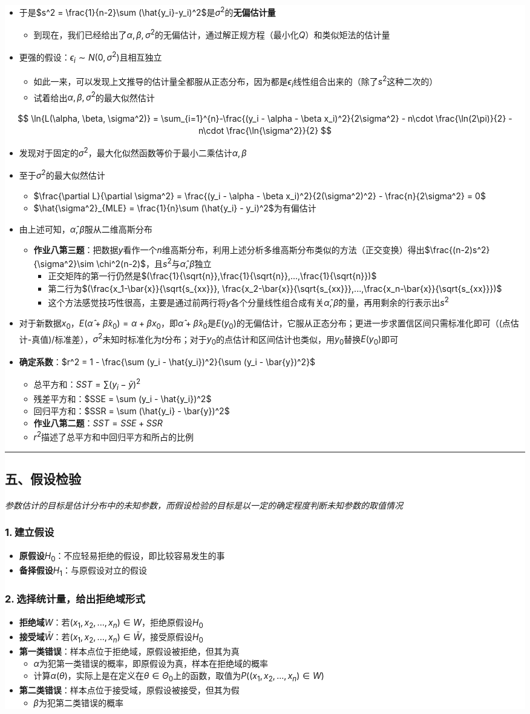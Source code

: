 - 于是$s^2 = \frac{1}{n-2}\sum (\hat{y_i}-y_i)^2$是$\sigma^2$的**无偏估计量**
  - 到现在，我们已经给出了$\alpha, \beta, \sigma^2$的无偏估计，通过解正规方程（最小化$Q$）和类似矩法的估计量

- 更强的假设：$\epsilon_i \sim N(0, \sigma^2)$且相互独立
  - 如此一来，可以发现上文推导的估计量全都服从正态分布，因为都是$\epsilon_i$线性组合出来的（除了$s^2$这种二次的）
  - 试着给出$\alpha, \beta, \sigma^2$的最大似然估计

$$
    \ln{L(\alpha, \beta, \sigma^2)} = \sum_{i=1}^{n}-\frac{(y_i - \alpha - \beta x_i)^2}{2\sigma^2} - n\cdot \frac{\ln(2\pi)}{2} - n\cdot \frac{\ln{\sigma^2}}{2}
$$

- 发现对于固定的$\sigma^2$，最大化似然函数等价于最小二乘估计$\alpha ,\beta$
- 至于$\sigma^2$的最大似然估计
  - $\frac{\partial L}{\partial \sigma^2} = \frac{(y_i - \alpha - \beta x_i)^2}{2(\sigma^2)^2} - \frac{n}{2\sigma^2} = 0$
  - $\hat{\sigma^2}_{MLE} = \frac{1}{n}\sum (\hat{y_i} - y_i)^2$为有偏估计

- 由上述可知，$\hat{\alpha}, \hat{\beta}$服从二维高斯分布
  - **作业八第三题**：把数据$y$看作一个$n$维高斯分布，利用上述分析多维高斯分布类似的方法（正交变换）得出$\frac{(n-2)s^2}{\sigma^2}\sim \chi^2(n-2)$，且$s^2$与$\hat{\alpha}, \hat{\beta}$独立
    - 正交矩阵的第一行仍然是$(\frac{1}{\sqrt{n}},\frac{1}{\sqrt{n}},...,\frac{1}{\sqrt{n}})$
    - 第二行为$(\frac{x_1-\bar{x}}{\sqrt{s_{xx}}}, \frac{x_2-\bar{x}}{\sqrt{s_{xx}}},...,\frac{x_n-\bar{x}}{\sqrt{s_{xx}}})$
    - 这个方法感觉技巧性很高，主要是通过前两行将$y$各个分量线性组合成有关$\hat{\alpha}, \hat{\beta}$的量，再用剩余的行表示出$s^2$
- 对于新数据$x_0$，$E(\hat{\alpha}+\hat{\beta}x_0) = \alpha + \beta x_0$，即$\hat{\alpha}+\hat{\beta}x_0$是$E(y_0)$的无偏估计，它服从正态分布；更进一步求置信区间只需标准化即可（(点估计-真值)/标准差），$\sigma^2$未知时标准化为$t$分布；对于$y_0$的点估计和区间估计也类似，用$y_0$替换$E(y_0)$即可

- **确定系数**：$r^2 = 1 - \frac{\sum (y_i - \hat{y_i})^2}{\sum (y_i - \bar{y})^2}$
  - 总平方和：$SST = \sum (y_i - \bar{y})^2$
  - 残差平方和：$SSE = \sum (y_i - \hat{y_i})^2$
  - 回归平方和：$SSR = \sum (\hat{y_i} - \bar{y})^2$
  - **作业八第二题**：$SST = SSE + SSR$
  - $r^2$描述了总平方和中回归平方和所占的比例
  
---

## 五、假设检验
*参数估计的目标是估计分布中的未知参数，而假设检验的目标是以一定的确定程度判断未知参数的取值情况*

### 1. 建立假设
- **原假设**$H_0$：不应轻易拒绝的假设，即比较容易发生的事
- **备择假设**$H_1$：与原假设对立的假设

### 2. 选择统计量，给出拒绝域形式
- **拒绝域**$W$：若$(x_1,x_2,...,x_n)\in W$，拒绝原假设$H_0$
- **接受域**$\bar{W}$：若$(x_1,x_2,...,x_n)\in \bar{W}$，接受原假设$H_0$
- **第一类错误**：样本点位于拒绝域，原假设被拒绝，但其为真
  - $\alpha$为犯第一类错误的概率，即原假设为真，样本在拒绝域的概率
  - 计算$\alpha(\theta)$，实际上是在定义在$\theta \in \Theta_0$上的函数，取值为$P((x_1,x_2,...,x_n)\in W)$
- **第二类错误**：样本点位于接受域，原假设被接受，但其为假
  - $\beta$为犯第二类错误的概率
